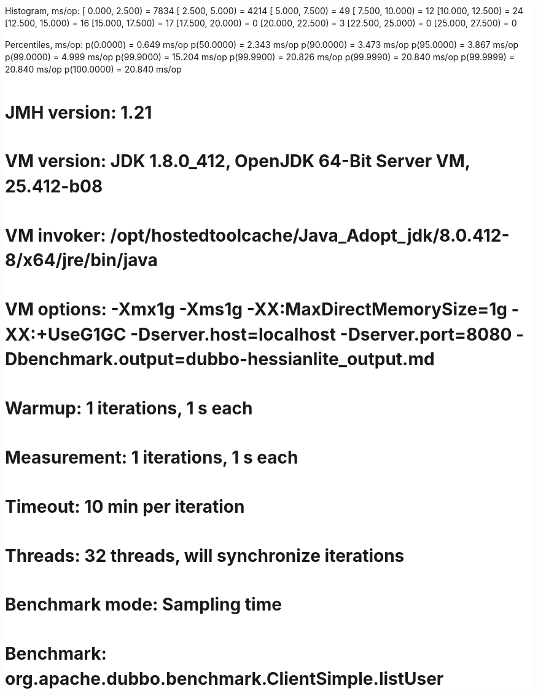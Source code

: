   Histogram, ms/op:
    [ 0.000,  2.500) = 7834 
    [ 2.500,  5.000) = 4214 
    [ 5.000,  7.500) = 49 
    [ 7.500, 10.000) = 12 
    [10.000, 12.500) = 24 
    [12.500, 15.000) = 16 
    [15.000, 17.500) = 17 
    [17.500, 20.000) = 0 
    [20.000, 22.500) = 3 
    [22.500, 25.000) = 0 
    [25.000, 27.500) = 0 

  Percentiles, ms/op:
      p(0.0000) =      0.649 ms/op
     p(50.0000) =      2.343 ms/op
     p(90.0000) =      3.473 ms/op
     p(95.0000) =      3.867 ms/op
     p(99.0000) =      4.999 ms/op
     p(99.9000) =     15.204 ms/op
     p(99.9900) =     20.826 ms/op
     p(99.9990) =     20.840 ms/op
     p(99.9999) =     20.840 ms/op
    p(100.0000) =     20.840 ms/op


# JMH version: 1.21
# VM version: JDK 1.8.0_412, OpenJDK 64-Bit Server VM, 25.412-b08
# VM invoker: /opt/hostedtoolcache/Java_Adopt_jdk/8.0.412-8/x64/jre/bin/java
# VM options: -Xmx1g -Xms1g -XX:MaxDirectMemorySize=1g -XX:+UseG1GC -Dserver.host=localhost -Dserver.port=8080 -Dbenchmark.output=dubbo-hessianlite_output.md
# Warmup: 1 iterations, 1 s each
# Measurement: 1 iterations, 1 s each
# Timeout: 10 min per iteration
# Threads: 32 threads, will synchronize iterations
# Benchmark mode: Sampling time
# Benchmark: org.apache.dubbo.benchmark.ClientSimple.listUser
